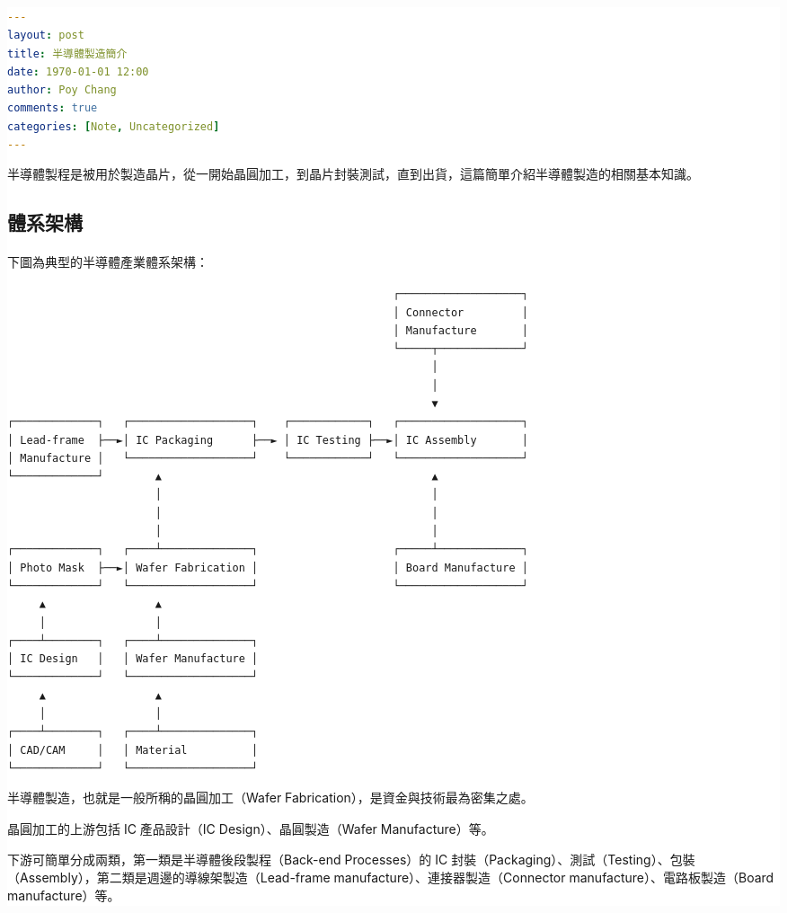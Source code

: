 ```yaml
---
layout: post
title: 半導體製造簡介
date: 1970-01-01 12:00
author: Poy Chang
comments: true
categories: [Note, Uncategorized]
---
```


半導體製程是被用於製造晶片，從一開始晶圓加工，到晶片封裝測試，直到出貨，這篇簡單介紹半導體製造的相關基本知識。

## 體系架構

下圖為典型的半導體產業體系架構：

```
                                                            ┌───────────────────┐
                                                            │ Connector         │
                                                            │ Manufacture       │
                                                            └─────┬─────────────┘
                                                                  │
                                                                  │
                                                                  ▼
┌─────────────┐   ┌───────────────────┐    ┌────────────┐   ┌───────────────────┐
│ Lead-frame  ├──►│ IC Packaging      ├──► │ IC Testing ├──►│ IC Assembly       │
│ Manufacture │   └───────────────────┘    └────────────┘   └───────────────────┘
└─────────────┘        ▲                                          ▲
                       │                                          │
                       │                                          │
                       │                                          │
┌─────────────┐   ┌────┴──────────────┐                     ┌─────┴─────────────┐
│ Photo Mask  ├──►│ Wafer Fabrication │                     │ Board Manufacture │
└─────────────┘   └───────────────────┘                     └───────────────────┘
     ▲                 ▲
     │                 │
┌────┴────────┐   ┌────┴──────────────┐
│ IC Design   │   │ Wafer Manufacture │
└─────────────┘   └───────────────────┘
     ▲                 ▲
     │                 │
┌────┴────────┐   ┌────┴──────────────┐
│ CAD/CAM     │   │ Material          │
└─────────────┘   └───────────────────┘
```

半導體製造，也就是一般所稱的晶圓加工（Wafer Fabrication），是資金與技術最為密集之處。

晶圓加工的上游包括 IC 產品設計（IC Design）、晶圓製造（Wafer Manufacture）等。

下游可簡單分成兩類，第一類是半導體後段製程（Back-end Processes）的 IC 封裝（Packaging）、測試（Testing）、包裝（Assembly），第二類是週邊的導線架製造（Lead-frame manufacture）、連接器製造（Connector manufacture）、電路板製造（Board manufacture）等。
